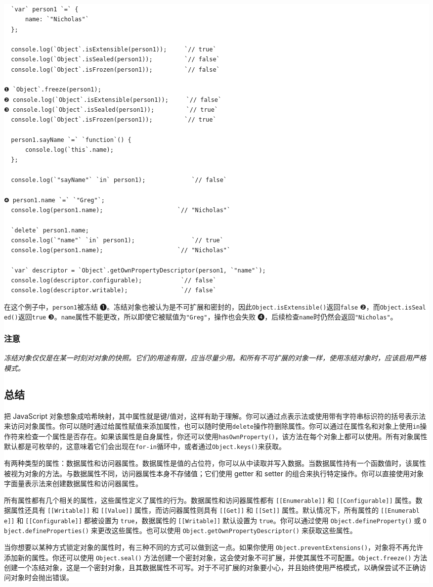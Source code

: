 ```
  `var` person1 `=` {
      name: `"Nicholas"`
  };

  console.log(`Object`.isExtensible(person1));     `// true`
  console.log(`Object`.isSealed(person1));         `// false`
  console.log(`Object`.isFrozen(person1));         `// false`

❶ `Object`.freeze(person1);
❷ console.log(`Object`.isExtensible(person1));     `// false`
❸ console.log(`Object`.isSealed(person1));         `// true`
  console.log(`Object`.isFrozen(person1));         `// true`

  person1.sayName `=` `function`() {
      console.log(`this`.name);
  };

  console.log(`"sayName"` `in` person1);             `// false`

❹ person1.name `=` `"Greg"`;
  console.log(person1.name);                     `// "Nicholas"`

  `delete` person1.name;
  console.log(`"name"` `in` person1);                `// true`
  console.log(person1.name);                     `// "Nicholas"`

  `var` descriptor = `Object`.getOwnPropertyDescriptor(person1, `"name"`);
  console.log(descriptor.configurable);           `// false`
  console.log(descriptor.writable);               `// false`
```

在这个例子中，`person1`被冻结 ❶。冻结对象也被认为是不可扩展和密封的，因此`Object.isExtensible()`返回`false` ❷，而`Object.isSealed()`返回`true` ❸。`name`属性不能更改，所以即使它被赋值为`"Greg"`，操作也会失败 ❹，后续检查`name`时仍然会返回`"Nicholas"`。

### 注意

*冻结对象仅仅是在某一时刻对对象的快照。它们的用途有限，应当尽量少用。和所有不可扩展的对象一样，使用冻结对象时，应该启用严格模式。*

## 总结

把 JavaScript 对象想象成哈希映射，其中属性就是键/值对，这样有助于理解。你可以通过点表示法或使用带有字符串标识符的括号表示法来访问对象属性。你可以随时通过给属性赋值来添加属性，也可以随时使用`delete`操作符删除属性。你可以通过在属性名和对象上使用`in`操作符来检查一个属性是否存在。如果该属性是自身属性，你还可以使用`hasOwnProperty()`，该方法在每个对象上都可以使用。所有对象属性默认都是可枚举的，这意味着它们会出现在`for-in`循环中，或者通过`Object.keys()`来获取。

有两种类型的属性：数据属性和访问器属性。数据属性是值的占位符，你可以从中读取并写入数据。当数据属性持有一个函数值时，该属性被视为对象的方法。与数据属性不同，访问器属性本身不存储值；它们使用 getter 和 setter 的组合来执行特定操作。你可以直接使用对象字面量表示法来创建数据属性和访问器属性。

所有属性都有几个相关的属性，这些属性定义了属性的行为。数据属性和访问器属性都有 `[[Enumerable]]` 和 `[[Configurable]]` 属性。数据属性还具有 `[[Writable]]` 和 `[[Value]]` 属性，而访问器属性则具有 `[[Get]]` 和 `[[Set]]` 属性。默认情况下，所有属性的 `[[Enumerable]]` 和 `[[Configurable]]` 都被设置为 `true`，数据属性的 `[[Writable]]` 默认设置为 `true`。你可以通过使用 `Object.defineProperty()` 或 `Object.defineProperties()` 来更改这些属性。也可以使用 `Object.getOwnPropertyDescriptor()` 来获取这些属性。

当你想要以某种方式锁定对象的属性时，有三种不同的方式可以做到这一点。如果你使用 `Object.preventExtensions()`，对象将不再允许添加新的属性。你还可以使用 `Object.seal()` 方法创建一个密封对象，这会使对象不可扩展，并使其属性不可配置。`Object.freeze()` 方法创建一个冻结对象，这是一个密封对象，且其数据属性不可写。对于不可扩展的对象要小心，并且始终使用严格模式，以确保尝试不正确访问对象时会抛出错误。
